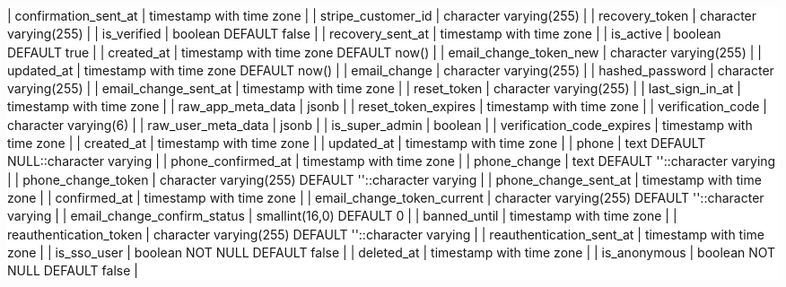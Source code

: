 | confirmation_sent_at | timestamp with time zone |
| stripe_customer_id | character varying(255) |
| recovery_token | character varying(255) |
| is_verified | boolean DEFAULT false |
| recovery_sent_at | timestamp with time zone |
| is_active | boolean DEFAULT true |
| created_at | timestamp with time zone DEFAULT now() |
| email_change_token_new | character varying(255) |
| updated_at | timestamp with time zone DEFAULT now() |
| email_change | character varying(255) |
| hashed_password | character varying(255) |
| email_change_sent_at | timestamp with time zone |
| reset_token | character varying(255) |
| last_sign_in_at | timestamp with time zone |
| raw_app_meta_data | jsonb |
| reset_token_expires | timestamp with time zone |
| verification_code | character varying(6) |
| raw_user_meta_data | jsonb |
| is_super_admin | boolean |
| verification_code_expires | timestamp with time zone |
| created_at | timestamp with time zone |
| updated_at | timestamp with time zone |
| phone | text DEFAULT NULL::character varying |
| phone_confirmed_at | timestamp with time zone |
| phone_change | text DEFAULT ''::character varying |
| phone_change_token | character varying(255) DEFAULT ''::character varying |
| phone_change_sent_at | timestamp with time zone |
| confirmed_at | timestamp with time zone |
| email_change_token_current | character varying(255) DEFAULT ''::character varying |
| email_change_confirm_status | smallint(16,0) DEFAULT 0 |
| banned_until | timestamp with time zone |
| reauthentication_token | character varying(255) DEFAULT ''::character varying |
| reauthentication_sent_at | timestamp with time zone |
| is_sso_user | boolean NOT NULL DEFAULT false |
| deleted_at | timestamp with time zone |
| is_anonymous | boolean NOT NULL DEFAULT false |
